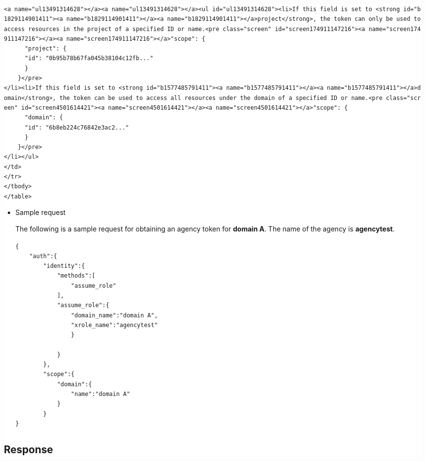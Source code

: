     <a name="ul13491314628"></a><a name="ul13491314628"></a><ul id="ul13491314628"><li>If this field is set to <strong id="b1829114901411"><a name="b1829114901411"></a><a name="b1829114901411"></a>project</strong>, the token can only be used to access resources in the project of a specified ID or name.<pre class="screen" id="screen174911147216"><a name="screen174911147216"></a><a name="screen174911147216"></a>"scope": {
          "project": {
          "id": "0b95b78b67fa045b38104c12fb..."
          }
        }</pre>
    </li><li>If this field is set to <strong id="b1577485791411"><a name="b1577485791411"></a><a name="b1577485791411"></a>domain</strong>, the token can be used to access all resources under the domain of a specified ID or name.<pre class="screen" id="screen4501614421"><a name="screen4501614421"></a><a name="screen4501614421"></a>"scope": {
          "domain": {
          "id": "6b8eb224c76842e3ac2..."
          }
        }</pre>
    </li></ul>
    </td>
    </tr>
    </tbody>
    </table>


-   Sample request

    The following is a sample request for obtaining an agency token for  **domain A**. The name of the agency is  **agencytest**.

    ```
    {
        "auth":{
            "identity":{
                "methods":[
                    "assume_role"
                ],
                "assume_role":{
                    "domain_name":"domain A",
                    "xrole_name":"agencytest"
                    }
    
                }
            },
            "scope":{
                "domain":{
                    "name":"domain A"
                }
            }
    }
    ```


## Response<a name="s3a08e13bb5b34dc2ba4dcd84a0d51cf5"></a>
